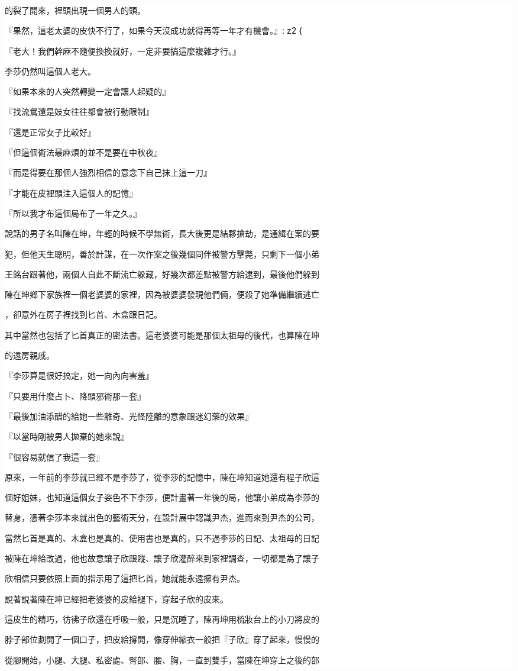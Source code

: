 的裂了開來，裡頭出現一個男人的頭。

『果然，這老太婆的皮快不行了，如果今天沒成功就得再等一年才有機會。』: z2 {

『老大！我們幹麻不隨便換換就好，一定非要搞這麼複雜才行。』

李莎仍然叫這個人老大。

『如果本來的人突然轉變一定會讓人起疑的』

『找流鶯還是妓女往往都會被行動限制』

『還是正常女子比較好』

『但這個術法最麻煩的並不是要在中秋夜』

『而是得要在那個人強烈相信的意念下自己抹上這一刀』

『才能在皮裡頭注入這個人的記憶』

『所以我才布這個局布了一年之久。』

說話的男子名叫陳在坤，年輕的時候不學無術，長大後更是結夥搶劫，是通緝在案的要

犯，但他天生聰明，善於計謀，在一次作案之後幾個同伴被警方擊斃，只剩下一個小弟

王銘台跟著他，兩個人自此不斷流亡躲藏，好幾次都差點被警方給逮到，最後他們躲到

陳在坤鄉下家族裡一個老婆婆的家裡，因為被婆婆發現他們倆，便殺了她準備繼續逃亡

，卻意外在房子裡找到匕首、木盒跟日記。

其中當然也包括了匕首真正的密法書。這老婆婆可能是那個太祖母的後代，也算陳在坤

的遠房親戚。

『李莎算是很好搞定，她一向內向害羞』

『只要用什麼占卜、降頭邪術那一套』

『最後加油添醋的給她一些離奇、光怪陸離的意象跟迷幻藥的效果』

『以當時剛被男人拋棄的她來說』

『很容易就信了我這一套』

原來，一年前的李莎就已經不是李莎了，從李莎的記憶中，陳在坤知道她還有程子欣這

個好姐妹，也知道這個女子姿色不下李莎，便計畫著一年後的局，他讓小弟成為李莎的

替身，憑著李莎本來就出色的藝術天分，在設計展中認識尹杰，進而來到尹杰的公司，

當然匕首是真的、木盒也是真的、使用書也是真的，只不過李莎的日記、太祖母的日記

被陳在坤給改過，他也故意讓子欣跟蹤、讓子欣灌醉來到家裡調查，一切都是為了讓子

欣相信只要依照上面的指示用了這把匕首，她就能永遠擁有尹杰。

說著說著陳在坤已經把老婆婆的皮給褪下，穿起子欣的皮來。

這皮生的精巧，彷彿子欣還在呼吸一般，只是沉睡了，陳再坤用梳妝台上的小刀將皮的

脖子部位劃開了一個口子，把皮給撐開，像穿伸縮衣一般把『子欣』穿了起來，慢慢的

從腳開始，小腿、大腿、私密處、臀部、腰、胸，一直到雙手，當陳在坤穿上之後的部
